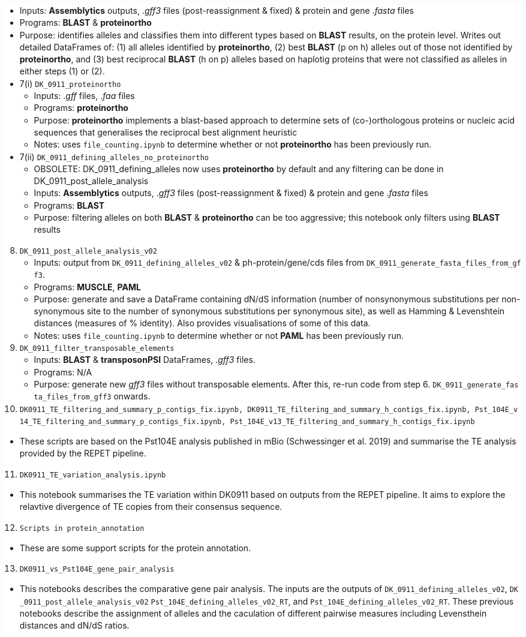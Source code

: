    - Inputs: **Assemblytics** outputs, .*gff3* files (post-reassignment & fixed) & protein and gene .*fasta* files
   - Programs: **BLAST** & **proteinortho**
   - Purpose: identifies alleles and classifies them into different types based on **BLAST** results, on the protein level. Writes out detailed DataFrames of: (1) all alleles identified by **proteinortho**, (2) best **BLAST** (p on h) alleles out of those not identified by **proteinortho**, and (3) best reciprocal **BLAST** (h on p) alleles based on haplotig proteins that were not classified as alleles in either steps (1) or (2).
   - 7(i) `DK_0911_proteinortho`
     - Inputs: .*gff* files, .*faa* files
     - Programs: **proteinortho**
     - Purpose: **proteinortho** implements a blast-based approach to determine sets of (co-)orthologous proteins or nucleic acid sequences that generalises the reciprocal best alignment heuristic
     - Notes: uses `file_counting.ipynb` to determine whether or not **proteinortho** has been previously run.
   - 7(ii) `DK_0911_defining_alleles_no_proteinortho`
     - OBSOLETE: DK_0911_defining_alleles now uses **proteinortho** by default and any filtering can be done in DK_0911_post_allele_analysis
     - Inputs: **Assemblytics** outputs, .*gff3* files (post-reassignment & fixed) & protein and gene .*fasta* files
     - Programs: **BLAST**
     - Purpose: filtering alleles on both **BLAST** & **proteinortho** can be too aggressive; this notebook only filters using **BLAST** results
8. `DK_0911_post_allele_analysis_v02`
   - Inputs: output from `DK_0911_defining_alleles_v02` & ph-protein/gene/cds files from `DK_0911_generate_fasta_files_from_gff3`.
   - Programs: **MUSCLE**, **PAML**
   - Purpose: generate and save a DataFrame containing dN/dS information (number of nonsynonymous substitutions per non-synonymous site to the number of synonymous substitutions per synonymous site), as well as Hamming & Levenshtein distances (measures of % identity). Also provides visualisations of some of this data.
   - Notes: uses `file_counting.ipynb` to determine whether or not **PAML** has been previously run.
9. `DK_0911_filter_transposable_elements`
   - Inputs: **BLAST** & **transposonPSI** DataFrames, .*gff3* files.
   - Programs: N/A
   - Purpose: generate new *gff3* files without transposable elements. After this, re-run code from step 6. `DK_0911_generate_fasta_files_from_gff3` onwards.
10. `DK0911_TE_filtering_and_summary_p_contigs_fix.ipynb, DK0911_TE_filtering_and_summary_h_contigs_fix.ipynb, Pst_104E_v14_TE_filtering_and_summary_p_contigs_fix.ipynb, Pst_104E_v13_TE_filtering_and_summary_h_contigs_fix.ipynb`
   - These scripts are based on the Pst104E analysis published in mBio (Schwessinger et al. 2019) and summarise the TE analysis provided by the REPET pipeline.
11. `DK0911_TE_variation_analysis.ipynb`
   - This notebook summarises the TE variation within DK0911 based on outputs from the REPET pipeline. It aims to explore the relavtive divergence of TE copies from their consensus sequence.
   
12. `Scripts in protein_annotation`
   - These are some support scripts for the protein annotation.
   
13. `DK0911_vs_Pst104E_gene_pair_analysis`
   - This notebooks describes the comparative gene pair analysis. The inputs are the outputs of `DK_0911_defining_alleles_v02`, `DK_0911_post_allele_analysis_v02` `Pst_104E_defining_alleles_v02_RT`, and `Pst_104E_defining_alleles_v02_RT`.
   These previous notebooks describe the assignment of alleles and the caculation of different pairwise measures including Levensthein distances and dN/dS ratios.
